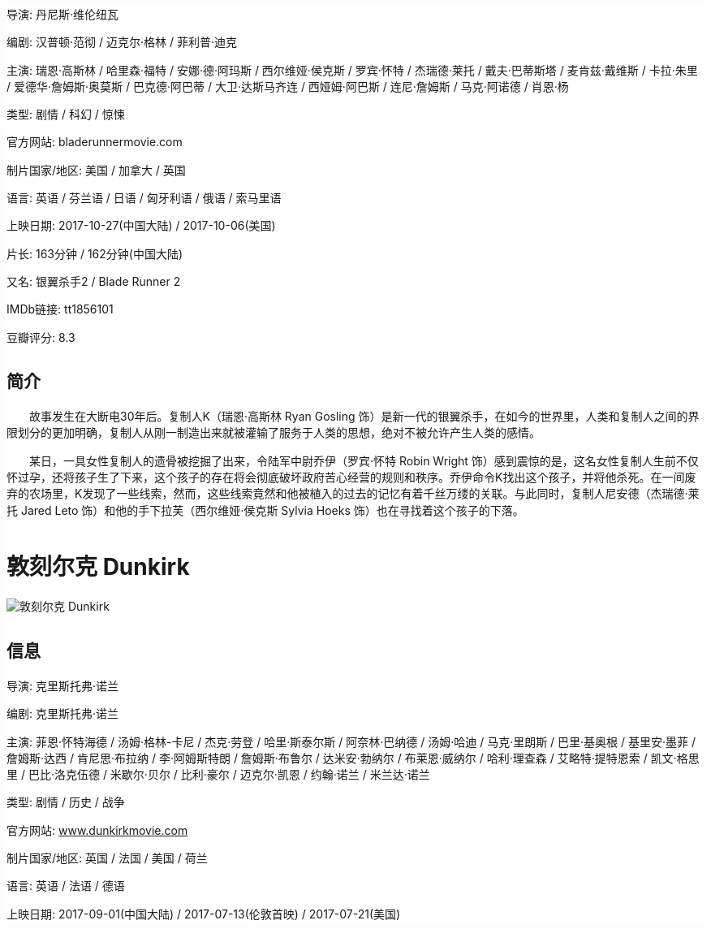 导演: 丹尼斯·维伦纽瓦 

编剧: 汉普顿·范彻 / 迈克尔·格林 / 菲利普·迪克 

主演: 瑞恩·高斯林 / 哈里森·福特 / 安娜·德·阿玛斯 / 西尔维娅·侯克斯 / 罗宾·怀特 / 杰瑞德·莱托 / 戴夫·巴蒂斯塔 / 麦肯兹·戴维斯 / 卡拉·朱里 / 爱德华·詹姆斯·奥莫斯 / 巴克德·阿巴蒂 / 大卫·达斯马齐连 / 西娅姆·阿巴斯 / 连尼·詹姆斯 / 马克·阿诺德 / 肖恩·杨 

类型: 剧情 / 科幻 / 惊悚 

官方网站: bladerunnermovie.com 

制片国家/地区: 美国 / 加拿大 / 英国 

语言: 英语 / 芬兰语 / 日语 / 匈牙利语 / 俄语 / 索马里语 

上映日期: 2017-10-27(中国大陆) / 2017-10-06(美国) 

片长: 163分钟 / 162分钟(中国大陆) 

又名: 银翼杀手2 / Blade Runner 2 

IMDb链接: tt1856101

豆瓣评分: 8.3

## 简介

　　故事发生在大断电30年后。复制人K（瑞恩·高斯林 Ryan Gosling 饰）是新一代的银翼杀手，在如今的世界里，人类和复制人之间的界限划分的更加明确，复制人从刚一制造出来就被灌输了服务于人类的思想，绝对不被允许产生人类的感情。

　　某日，一具女性复制人的遗骨被挖掘了出来，令陆军中尉乔伊（罗宾·怀特 Robin Wright 饰）感到震惊的是，这名女性复制人生前不仅怀过孕，还将孩子生了下来，这个孩子的存在将会彻底破坏政府苦心经营的规则和秩序。乔伊命令K找出这个孩子，并将他杀死。在一间废弃的农场里，K发现了一些线索，然而，这些线索竟然和他被植入的过去的记忆有着千丝万缕的关联。与此同时，复制人尼安德（杰瑞德·莱托 Jared Leto 饰）和他的手下拉芙（西尔维娅·侯克斯 Sylvia Hoeks 饰）也在寻找着这个孩子的下落。



# 敦刻尔克 Dunkirk

![敦刻尔克 Dunkirk](https://img3.doubanio.com/view/photo/s_ratio_poster/public/p2494950714.jpg)

## 信息

导演: 克里斯托弗·诺兰 

编剧: 克里斯托弗·诺兰 

主演: 菲恩·怀特海德 / 汤姆·格林-卡尼 / 杰克·劳登 / 哈里·斯泰尔斯 / 阿奈林·巴纳德 / 汤姆·哈迪 / 马克·里朗斯 / 巴里·基奥根 / 基里安·墨菲 / 詹姆斯·达西 / 肯尼思·布拉纳 / 李·阿姆斯特朗 / 詹姆斯·布鲁尔 / 达米安·勃纳尔 / 布莱恩·威纳尔 / 哈利·理查森 / 艾略特·提特恩索 / 凯文·格思里 / 巴比·洛克伍德 / 米歇尔·贝尔 / 比利·豪尔 / 迈克尔·凯恩 / 约翰·诺兰 / 米兰达·诺兰 

类型: 剧情 / 历史 / 战争 

官方网站: www.dunkirkmovie.com 

制片国家/地区: 英国 / 法国 / 美国 / 荷兰 

语言: 英语 / 法语 / 德语 

上映日期: 2017-09-01(中国大陆) / 2017-07-13(伦敦首映) / 2017-07-21(美国) 
